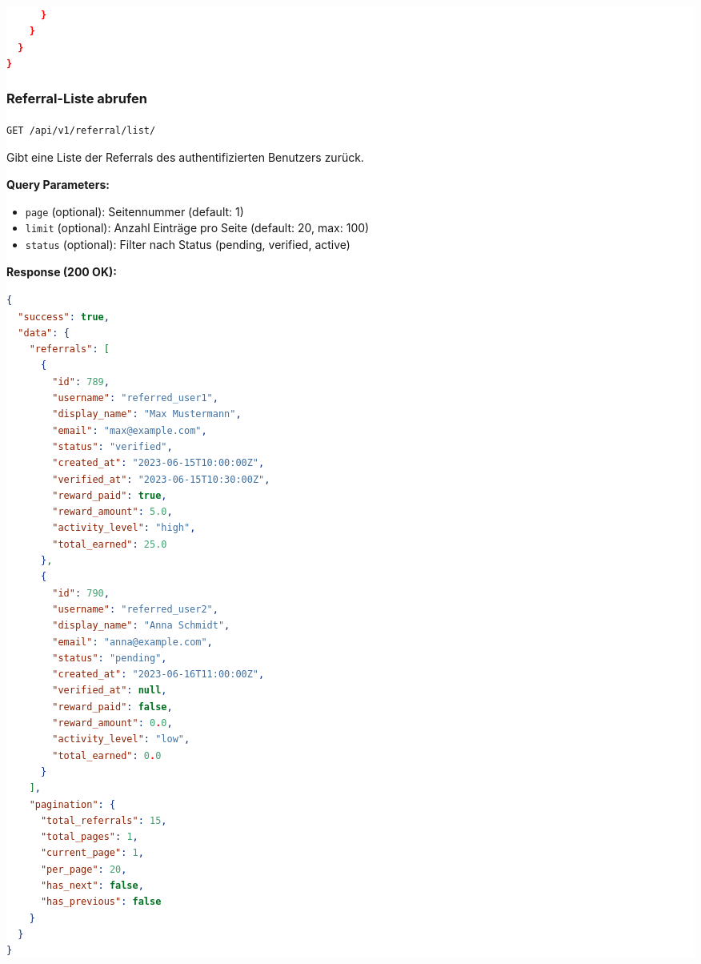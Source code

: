 ```json
      }
    }
  }
}
```

### Referral-Liste abrufen

```http
GET /api/v1/referral/list/
```

Gibt eine Liste der Referrals des authentifizierten Benutzers zurück.

**Query Parameters:**

- `page` (optional): Seitennummer (default: 1)
- `limit` (optional): Anzahl Einträge pro Seite (default: 20, max: 100)
- `status` (optional): Filter nach Status (pending, verified, active)

**Response (200 OK):**

```json
{
  "success": true,
  "data": {
    "referrals": [
      {
        "id": 789,
        "username": "referred_user1",
        "display_name": "Max Mustermann",
        "email": "max@example.com",
        "status": "verified",
        "created_at": "2023-06-15T10:00:00Z",
        "verified_at": "2023-06-15T10:30:00Z",
        "reward_paid": true,
        "reward_amount": 5.0,
        "activity_level": "high",
        "total_earned": 25.0
      },
      {
        "id": 790,
        "username": "referred_user2",
        "display_name": "Anna Schmidt",
        "email": "anna@example.com",
        "status": "pending",
        "created_at": "2023-06-16T11:00:00Z",
        "verified_at": null,
        "reward_paid": false,
        "reward_amount": 0.0,
        "activity_level": "low",
        "total_earned": 0.0
      }
    ],
    "pagination": {
      "total_referrals": 15,
      "total_pages": 1,
      "current_page": 1,
      "per_page": 20,
      "has_next": false,
      "has_previous": false
    }
  }
}
```
